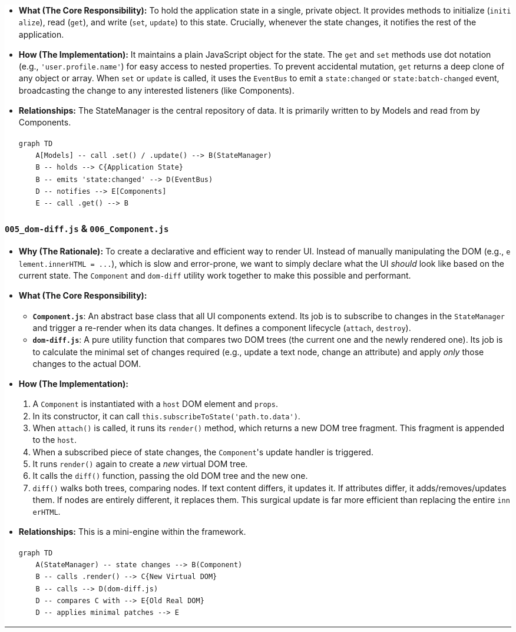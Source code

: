 *   **What (The Core Responsibility):** To hold the application state in a single, private object. It provides methods to initialize (`initialize`), read (`get`), and write (`set`, `update`) to this state. Crucially, whenever the state changes, it notifies the rest of the application.

*   **How (The Implementation):** It maintains a plain JavaScript object for the state. The `get` and `set` methods use dot notation (e.g., `'user.profile.name'`) for easy access to nested properties. To prevent accidental mutation, `get` returns a deep clone of any object or array. When `set` or `update` is called, it uses the `EventBus` to emit a `state:changed` or `state:batch-changed` event, broadcasting the change to any interested listeners (like Components).

*   **Relationships:** The StateManager is the central repository of data. It is primarily written to by Models and read from by Components.

    ```mermaid
    graph TD
        A[Models] -- call .set() / .update() --> B(StateManager)
        B -- holds --> C{Application State}
        B -- emits 'state:changed' --> D(EventBus)
        D -- notifies --> E[Components]
        E -- call .get() --> B
    ```

### `005_dom-diff.js` & `006_Component.js`

*   **Why (The Rationale):** To create a declarative and efficient way to render UI. Instead of manually manipulating the DOM (e.g., `element.innerHTML = ...`), which is slow and error-prone, we want to simply declare what the UI *should* look like based on the current state. The `Component` and `dom-diff` utility work together to make this possible and performant.

*   **What (The Core Responsibility):**
    *   **`Component.js`**: An abstract base class that all UI components extend. Its job is to subscribe to changes in the `StateManager` and trigger a re-render when its data changes. It defines a component lifecycle (`attach`, `destroy`).
    *   **`dom-diff.js`**: A pure utility function that compares two DOM trees (the current one and the newly rendered one). Its job is to calculate the minimal set of changes required (e.g., update a text node, change an attribute) and apply *only* those changes to the actual DOM.

*   **How (The Implementation):**
    1.  A `Component` is instantiated with a `host` DOM element and `props`.
    2.  In its constructor, it can call `this.subscribeToState('path.to.data')`.
    3.  When `attach()` is called, it runs its `render()` method, which returns a new DOM tree fragment. This fragment is appended to the `host`.
    4.  When a subscribed piece of state changes, the `Component`'s update handler is triggered.
    5.  It runs `render()` again to create a *new* virtual DOM tree.
    6.  It calls the `diff()` function, passing the old DOM tree and the new one.
    7.  `diff()` walks both trees, comparing nodes. If text content differs, it updates it. If attributes differ, it adds/removes/updates them. If nodes are entirely different, it replaces them. This surgical update is far more efficient than replacing the entire `innerHTML`.

*   **Relationships:** This is a mini-engine within the framework.

    ```mermaid
    graph TD
        A(StateManager) -- state changes --> B(Component)
        B -- calls .render() --> C{New Virtual DOM}
        B -- calls --> D(dom-diff.js)
        D -- compares C with --> E{Old Real DOM}
        D -- applies minimal patches --> E
    ```

---